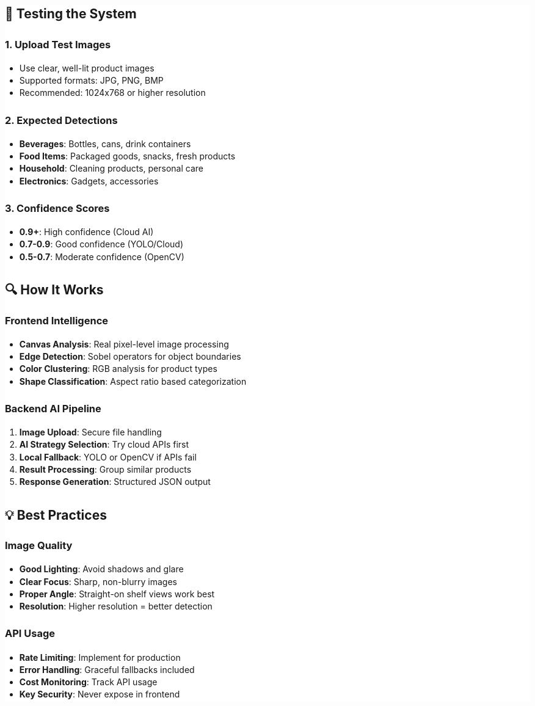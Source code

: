 ## 🎯 Testing the System

### 1. Upload Test Images
- Use clear, well-lit product images
- Supported formats: JPG, PNG, BMP
- Recommended: 1024x768 or higher resolution

### 2. Expected Detections
- **Beverages**: Bottles, cans, drink containers
- **Food Items**: Packaged goods, snacks, fresh products
- **Household**: Cleaning products, personal care
- **Electronics**: Gadgets, accessories

### 3. Confidence Scores
- **0.9+**: High confidence (Cloud AI)
- **0.7-0.9**: Good confidence (YOLO/Cloud)
- **0.5-0.7**: Moderate confidence (OpenCV)

## 🔍 How It Works

### Frontend Intelligence
- **Canvas Analysis**: Real pixel-level image processing
- **Edge Detection**: Sobel operators for object boundaries
- **Color Clustering**: RGB analysis for product types
- **Shape Classification**: Aspect ratio based categorization

### Backend AI Pipeline
1. **Image Upload**: Secure file handling
2. **AI Strategy Selection**: Try cloud APIs first
3. **Local Fallback**: YOLO or OpenCV if APIs fail
4. **Result Processing**: Group similar products
5. **Response Generation**: Structured JSON output

## 💡 Best Practices

### Image Quality
- **Good Lighting**: Avoid shadows and glare
- **Clear Focus**: Sharp, non-blurry images
- **Proper Angle**: Straight-on shelf views work best
- **Resolution**: Higher resolution = better detection

### API Usage
- **Rate Limiting**: Implement for production
- **Error Handling**: Graceful fallbacks included
- **Cost Monitoring**: Track API usage
- **Key Security**: Never expose in frontend

